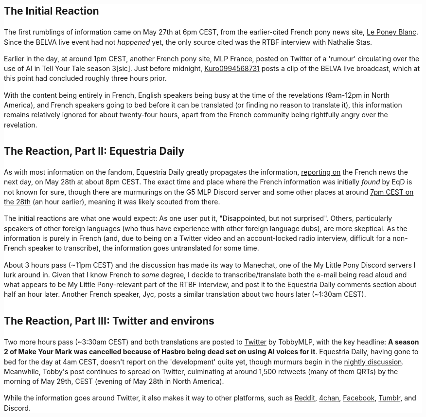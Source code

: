 ## The Initial Reaction

The first rumblings of information came on May 27th at 6pm CEST, from the earlier-cited French pony news site, [Le Poney Blanc](https://leponeyblanc.fr/news/2905/news-la-saison-2-de-tell-your-tale-est-bien-double-par-ia/). Since the BELVA live event had not *happened* yet, the only source cited was the RTBF interview with Nathalie Stas.

Earlier in the day, at around 1pm CEST, another French pony site, MLP France, posted on [Twitter](https://x.com/MLPfrance/status/1795052044354544010) of a 'rumour' circulating over the use of AI in Tell Your Tale season 3[sic]. Just before midnight, [Kuro0994568731](https://x.com/Kuro0994568731/status/1795210683186864461) posts a clip of the BELVA live broadcast, which at this point had concluded roughly three hours prior.

With the content being entirely in French, English speakers being busy at the time of the revelations (9am-12pm in North America), and French speakers going to bed before it can be translated (or finding no reason to translate it), this information remains relatively ignored for about twenty-four hours, apart from the French community being rightfully angry over the revelation.

## The Reaction, Part II: Equestria Daily

As with most information on the fandom, Equestria Daily greatly propagates the information, [reporting on](https://www.equestriadaily.com/2024/05/french-voice-actor-for-hitch-claims.html) the French news the next day, on May 28th at about 8pm CEST. The exact time and place where the French information was initially *found* by EqD is not known for sure, though there are murmurings on the G5 MLP Discord server and some other places at around [7pm CEST on the 28th](/images/g5mlp_1.jpg) (an hour earlier), meaning it was likely scouted from there. 

The initial reactions are what one would expect: As one user put it, "Disappointed, but not surprised". Others, particularly speakers of other foreign languages (who thus have experience with other foreign language dubs), are more skeptical. As the information is purely in French (and, due to being on a Twitter video and an account-locked radio interview, difficult for a non-French speaker to transcribe), the information goes untranslated for some time.

About 3 hours pass (~11pm CEST) and the discussion has made its way to Manechat, one of the My Little Pony Discord servers I lurk around in. Given that I know French to *some* degree, I decide to transcribe/translate both the e-mail being read aloud and what appears to be My Little Pony-relevant part of the RTBF interview, and post it to the Equestria Daily comments section about half an hour later. Another French speaker, Jyc, posts a similar translation about two hours later (~1:30am CEST).

## The Reaction, Part III: Twitter and environs

Two more hours pass (~3:30am CEST) and both translations are posted to [Twitter](https://x.com/TobbyMLP/status/1795626982245601542) by TobbyMLP, with the key headline: **A season 2 of Make Your Mark was cancelled because of Hasbro being dead set on using AI voices for it**. Equestria Daily, having gone to bed for the day at 4am CEST, doesn't report on the 'development' quite yet, though murmurs begin in the [nightly discussion](https://www.equestriadaily.com/2024/05/nightly-discussion-3592.html). Meanwhile, Tobby's post continues to spread on Twitter, culminating at around 1,500 retweets (many of them QRTs) by the morning of May 29th, CEST (evening of May 28th in North America).

While the information goes around Twitter, it also makes it way to other platforms, such as [Reddit](https://www.reddit.com/r/mylittlepony/comments/1d35jl1/adding_to_the_g5_ai_fiasco_make_your_mark_was/), [4chan](https://archive.is/ZDIlt), [Facebook](https://www.facebook.com/photo.php?fbid=860613902777616&set=pb.100064870410740.-2207520000&type=3), [Tumblr](https://www.tumblr.com/g5mlp/751789996858605569/theres-been-quite-a-bit-of-new-information?source=share), and Discord.
